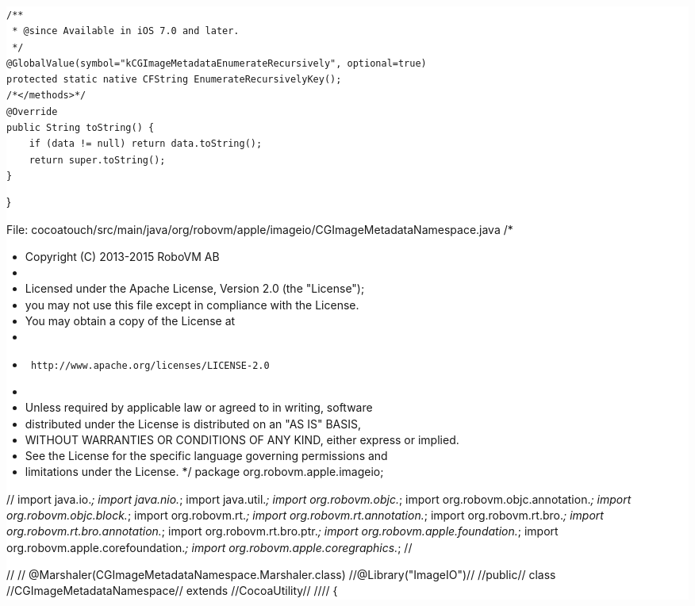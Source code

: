     /**
     * @since Available in iOS 7.0 and later.
     */
    @GlobalValue(symbol="kCGImageMetadataEnumerateRecursively", optional=true)
    protected static native CFString EnumerateRecursivelyKey();
    /*</methods>*/
    @Override
    public String toString() {
        if (data != null) return data.toString();
        return super.toString();
    }
}


File: cocoatouch/src/main/java/org/robovm/apple/imageio/CGImageMetadataNamespace.java
/*
 * Copyright (C) 2013-2015 RoboVM AB
 *
 * Licensed under the Apache License, Version 2.0 (the "License");
 * you may not use this file except in compliance with the License.
 * You may obtain a copy of the License at
 *
 *      http://www.apache.org/licenses/LICENSE-2.0
 *
 * Unless required by applicable law or agreed to in writing, software
 * distributed under the License is distributed on an "AS IS" BASIS,
 * WITHOUT WARRANTIES OR CONDITIONS OF ANY KIND, either express or implied.
 * See the License for the specific language governing permissions and
 * limitations under the License.
 */
package org.robovm.apple.imageio;

/*<imports>*/
import java.io.*;
import java.nio.*;
import java.util.*;
import org.robovm.objc.*;
import org.robovm.objc.annotation.*;
import org.robovm.objc.block.*;
import org.robovm.rt.*;
import org.robovm.rt.annotation.*;
import org.robovm.rt.bro.*;
import org.robovm.rt.bro.annotation.*;
import org.robovm.rt.bro.ptr.*;
import org.robovm.apple.foundation.*;
import org.robovm.apple.corefoundation.*;
import org.robovm.apple.coregraphics.*;
/*</imports>*/

/*<javadoc>*/
/*</javadoc>*/
@Marshaler(CGImageMetadataNamespace.Marshaler.class)
/*<annotations>*/@Library("ImageIO")/*</annotations>*/
/*<visibility>*/public/*</visibility>*/ class /*<name>*/CGImageMetadataNamespace/*</name>*/ 
    extends /*<extends>*/CocoaUtility/*</extends>*/ 
    /*<implements>*//*</implements>*/ {

